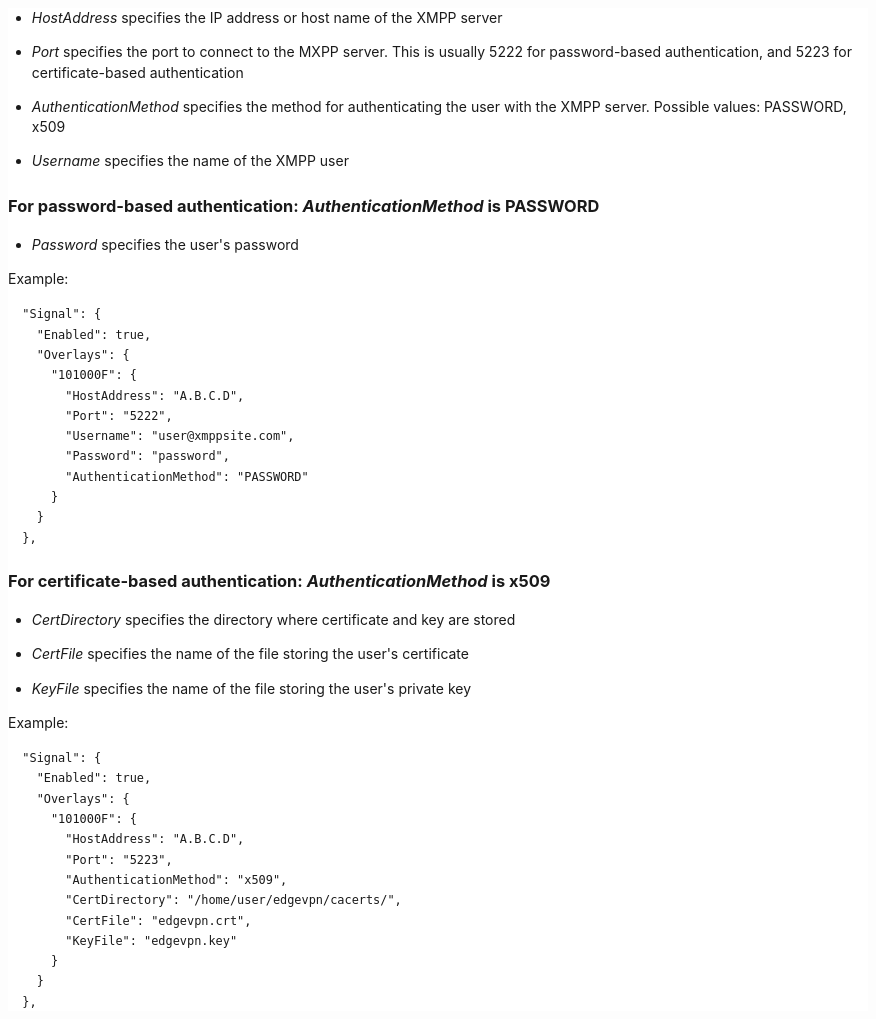 * _HostAddress_ specifies the IP address or host name of the XMPP server

* _Port_ specifies the port to connect to the MXPP server. This is usually 5222 for password-based authentication, and 5223 for certificate-based authentication

* _AuthenticationMethod_ specifies the method for authenticating the user with the XMPP server. Possible values: PASSWORD, x509

* _Username_ specifies the name of the XMPP user

### For password-based authentication: _AuthenticationMethod_ is PASSWORD

* _Password_ specifies the user's password

Example:

```
  "Signal": {
    "Enabled": true,
    "Overlays": {
      "101000F": {
        "HostAddress": "A.B.C.D",
        "Port": "5222",
        "Username": "user@xmppsite.com",
        "Password": "password",
        "AuthenticationMethod": "PASSWORD"
      }
    }
  },
```

### For certificate-based authentication: _AuthenticationMethod_ is x509

* _CertDirectory_ specifies the directory where certificate and key are stored

* _CertFile_ specifies the name of the file storing the user's certificate

* _KeyFile_ specifies the name of the file storing the user's private key

Example:

```
  "Signal": {
    "Enabled": true,
    "Overlays": {
      "101000F": {
        "HostAddress": "A.B.C.D",
        "Port": "5223",
        "AuthenticationMethod": "x509",
        "CertDirectory": "/home/user/edgevpn/cacerts/",
        "CertFile": "edgevpn.crt",
        "KeyFile": "edgevpn.key"
      }
    }
  },
```
